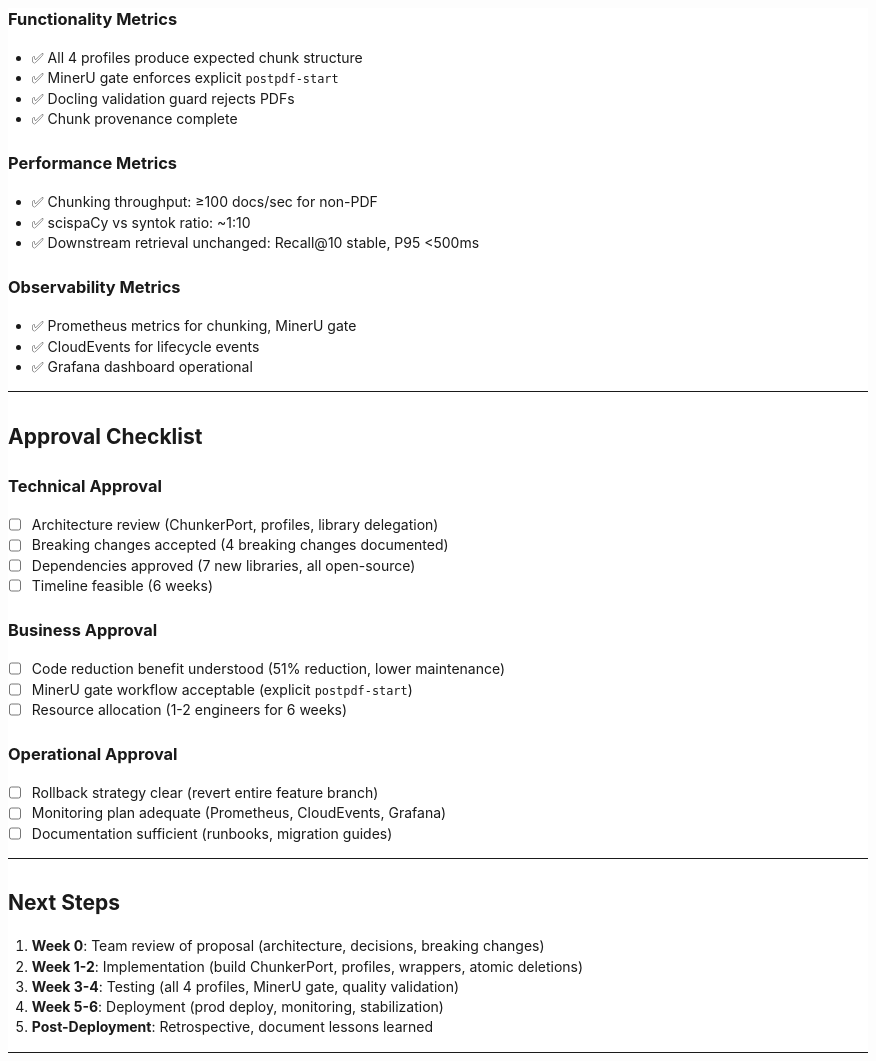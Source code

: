 ### Functionality Metrics

- ✅ All 4 profiles produce expected chunk structure
- ✅ MinerU gate enforces explicit `postpdf-start`
- ✅ Docling validation guard rejects PDFs
- ✅ Chunk provenance complete

### Performance Metrics

- ✅ Chunking throughput: ≥100 docs/sec for non-PDF
- ✅ scispaCy vs syntok ratio: ~1:10
- ✅ Downstream retrieval unchanged: Recall@10 stable, P95 <500ms

### Observability Metrics

- ✅ Prometheus metrics for chunking, MinerU gate
- ✅ CloudEvents for lifecycle events
- ✅ Grafana dashboard operational

---

## Approval Checklist

### Technical Approval

- [ ] Architecture review (ChunkerPort, profiles, library delegation)
- [ ] Breaking changes accepted (4 breaking changes documented)
- [ ] Dependencies approved (7 new libraries, all open-source)
- [ ] Timeline feasible (6 weeks)

### Business Approval

- [ ] Code reduction benefit understood (51% reduction, lower maintenance)
- [ ] MinerU gate workflow acceptable (explicit `postpdf-start`)
- [ ] Resource allocation (1-2 engineers for 6 weeks)

### Operational Approval

- [ ] Rollback strategy clear (revert entire feature branch)
- [ ] Monitoring plan adequate (Prometheus, CloudEvents, Grafana)
- [ ] Documentation sufficient (runbooks, migration guides)

---

## Next Steps

1. **Week 0**: Team review of proposal (architecture, decisions, breaking changes)
2. **Week 1-2**: Implementation (build ChunkerPort, profiles, wrappers, atomic deletions)
3. **Week 3-4**: Testing (all 4 profiles, MinerU gate, quality validation)
4. **Week 5-6**: Deployment (prod deploy, monitoring, stabilization)
5. **Post-Deployment**: Retrospective, document lessons learned

---